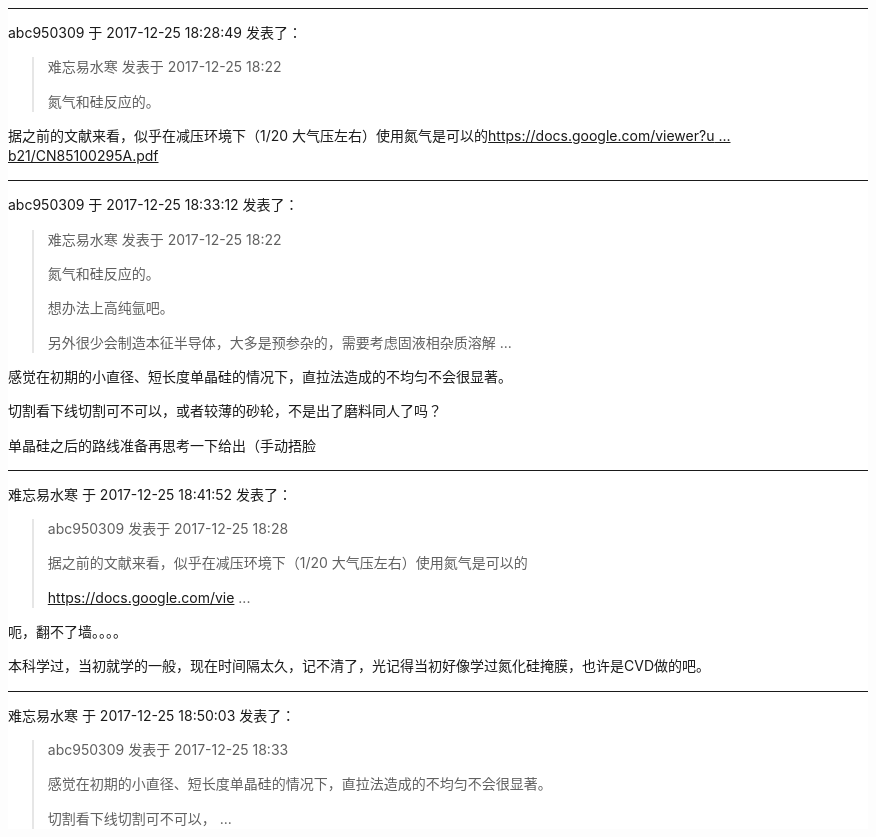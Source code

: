---------

abc950309 于 2017-12-25 18:28:49 发表了：

> 难忘易水寒 发表于 2017-12-25 18:22
> 
> 氮气和硅反应的。



据之前的文献来看，似乎在减压环境下（1/20 大气压左右）使用氮气是可以的[https://docs.google.com/viewer?u ... b21/CN85100295A.pdf](https://docs.google.com/viewer?url=patentimages.storage.googleapis.com/pdfs/44bd827436861df52b21/CN85100295A.pdf)

---------

abc950309 于 2017-12-25 18:33:12 发表了：

> 难忘易水寒 发表于 2017-12-25 18:22
> 
> 氮气和硅反应的。
> 
> 想办法上高纯氩吧。
> 
> 另外很少会制造本征半导体，大多是预参杂的，需要考虑固液相杂质溶解 ...



感觉在初期的小直径、短长度单晶硅的情况下，直拉法造成的不均匀不会很显著。

切割看下线切割可不可以，或者较薄的砂轮，不是出了磨料同人了吗？

单晶硅之后的路线准备再思考一下给出（手动捂脸

---------

难忘易水寒 于 2017-12-25 18:41:52 发表了：

> abc950309 发表于 2017-12-25 18:28
> 
> 据之前的文献来看，似乎在减压环境下（1/20 大气压左右）使用氮气是可以的
> 
> https://docs.google.com/vie ...



呃，翻不了墙。。。。

本科学过，当初就学的一般，现在时间隔太久，记不清了，光记得当初好像学过氮化硅掩膜，也许是CVD做的吧。

---------

难忘易水寒 于 2017-12-25 18:50:03 发表了：

> abc950309 发表于 2017-12-25 18:33
> 
> 感觉在初期的小直径、短长度单晶硅的情况下，直拉法造成的不均匀不会很显著。
> 
> 切割看下线切割可不可以， ...


